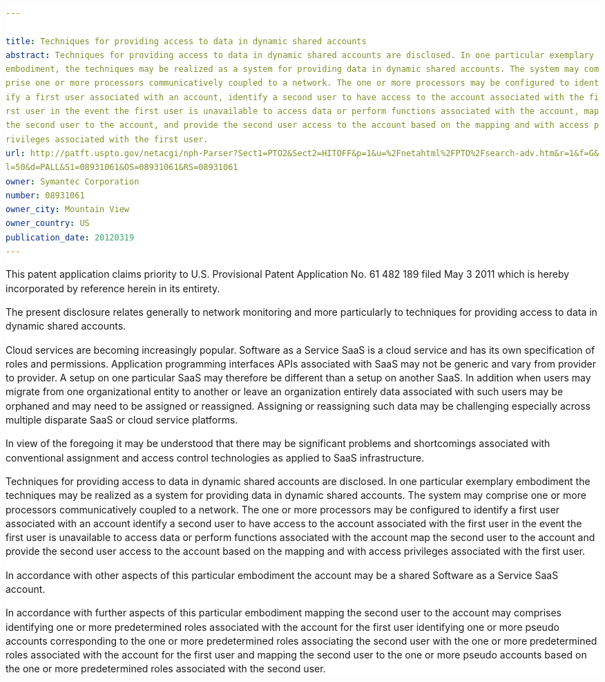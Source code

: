 ```yaml
---

title: Techniques for providing access to data in dynamic shared accounts
abstract: Techniques for providing access to data in dynamic shared accounts are disclosed. In one particular exemplary embodiment, the techniques may be realized as a system for providing data in dynamic shared accounts. The system may comprise one or more processors communicatively coupled to a network. The one or more processors may be configured to identify a first user associated with an account, identify a second user to have access to the account associated with the first user in the event the first user is unavailable to access data or perform functions associated with the account, map the second user to the account, and provide the second user access to the account based on the mapping and with access privileges associated with the first user.
url: http://patft.uspto.gov/netacgi/nph-Parser?Sect1=PTO2&Sect2=HITOFF&p=1&u=%2Fnetahtml%2FPTO%2Fsearch-adv.htm&r=1&f=G&l=50&d=PALL&S1=08931061&OS=08931061&RS=08931061
owner: Symantec Corporation
number: 08931061
owner_city: Mountain View
owner_country: US
publication_date: 20120319
---
```

This patent application claims priority to U.S. Provisional Patent Application No. 61 482 189 filed May 3 2011 which is hereby incorporated by reference herein in its entirety.

The present disclosure relates generally to network monitoring and more particularly to techniques for providing access to data in dynamic shared accounts.

Cloud services are becoming increasingly popular. Software as a Service SaaS is a cloud service and has its own specification of roles and permissions. Application programming interfaces APIs associated with SaaS may not be generic and vary from provider to provider. A setup on one particular SaaS may therefore be different than a setup on another SaaS. In addition when users may migrate from one organizational entity to another or leave an organization entirely data associated with such users may be orphaned and may need to be assigned or reassigned. Assigning or reassigning such data may be challenging especially across multiple disparate SaaS or cloud service platforms.

In view of the foregoing it may be understood that there may be significant problems and shortcomings associated with conventional assignment and access control technologies as applied to SaaS infrastructure.

Techniques for providing access to data in dynamic shared accounts are disclosed. In one particular exemplary embodiment the techniques may be realized as a system for providing data in dynamic shared accounts. The system may comprise one or more processors communicatively coupled to a network. The one or more processors may be configured to identify a first user associated with an account identify a second user to have access to the account associated with the first user in the event the first user is unavailable to access data or perform functions associated with the account map the second user to the account and provide the second user access to the account based on the mapping and with access privileges associated with the first user.

In accordance with other aspects of this particular embodiment the account may be a shared Software as a Service SaaS account.

In accordance with further aspects of this particular embodiment mapping the second user to the account may comprises identifying one or more predetermined roles associated with the account for the first user identifying one or more pseudo accounts corresponding to the one or more predetermined roles associating the second user with the one or more predetermined roles associated with the account for the first user and mapping the second user to the one or more pseudo accounts based on the one or more predetermined roles associated with the second user.
